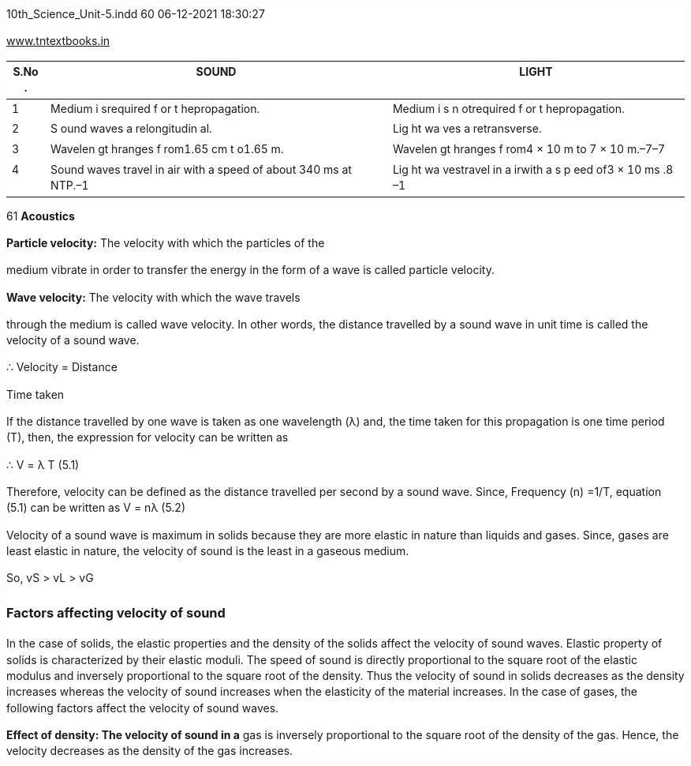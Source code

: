 10th\_Science\_Unit-5.indd 60 06-12-2021 18:30:27

www.tntextbooks.in






| S.No. |SOUND |LIGHT |
|------|------|------|
| 1 |Medium i srequired f or t hepropagation. |Medium i s n otrequired f or t hepropagation. |
| 2 |S ound waves a relongitudin al. |Lig ht wa ves a retransverse. |
| 3 |Wavelen gt hranges f rom1.65 cm t o1.65 m. |Wavelen gt hranges f rom4 × 10  m  to 7 × 10  m.–7–7 |
| 4 |Sound waves travel in air with a speed of about 340 ms  at NTP.–1 |Lig ht wa vestravel in a irwith a s p eed of3 × 10 ms .8 –1 |
  

61 **Acoustics**

**Particle velocity:** The velocity with which the particles of the

medium vibrate in order to transfer the energy in the form of a wave is called particle velocity.

**Wave velocity:** The velocity with which the wave travels

through the medium is called wave velocity. In other words, the distance travelled by a sound wave in unit time is called the velocity of a sound wave.

∴ Velocity = Distance

Time taken

If the distance travelled by one wave is taken as one wavelength (λ) and, the time taken for this propagation is one time period (T), then, the expression for velocity can be written as

∴ V = λ T (5.1)

Therefore, velocity can be defined as the distance travelled per second by a sound wave. Since, Frequency (n) =1/T, equation (5.1) can be written as V = nλ (5.2)

Velocity of a sound wave is maximum in solids because they are more elastic in nature than liquids and gases. Since, gases are least elastic in nature, the velocity of sound is the least in a gaseous medium.

So, vS > vL > vG

### Factors affecting velocity of sound


In the case of solids, the elastic properties and the density of the solids affect the velocity of sound waves. Elastic property of solids is characterized by their elastic moduli. The speed of sound is directly proportional to the square root of the elastic modulus and inversely proportional to the square root of the density. Thus the velocity of sound in solids decreases as the density increases whereas the velocity of sound increases when the elasticity of the material increases. In the case of gases, the following factors affect the velocity of sound waves.

**Effect of density: The velocity of sound in a** gas is inversely proportional to the square root of the density of the gas. Hence, the velocity decreases as the density of the gas increases.
